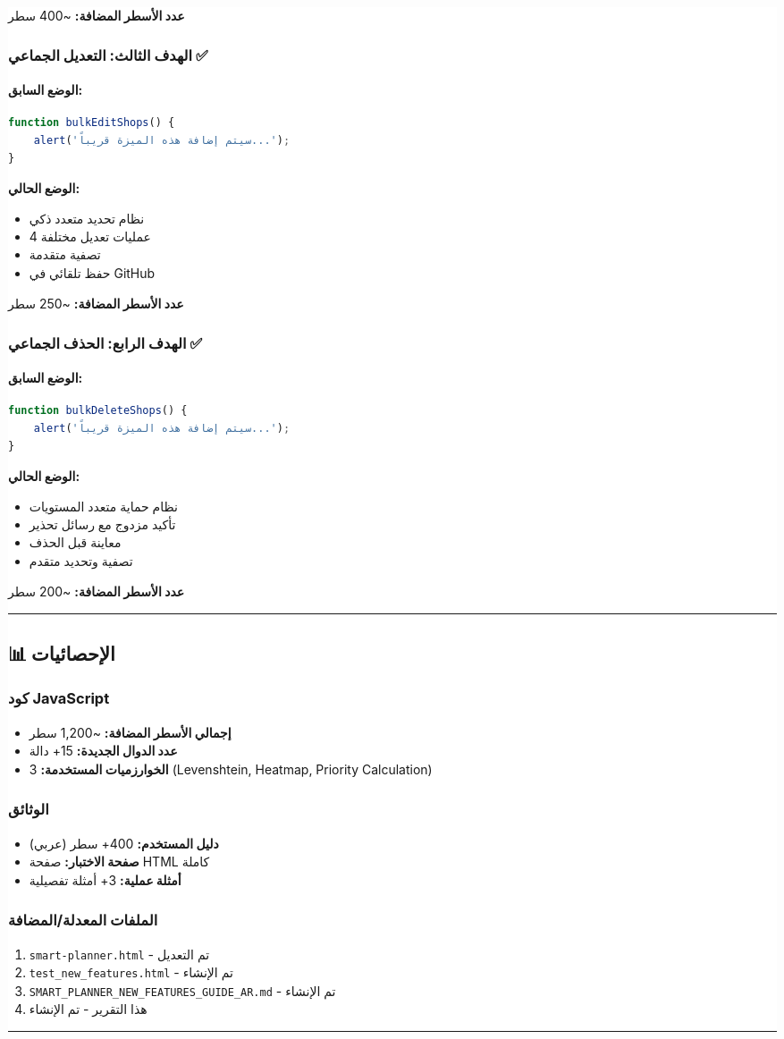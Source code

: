 **عدد الأسطر المضافة:** ~400 سطر

### الهدف الثالث: التعديل الجماعي ✅

**الوضع السابق:**
```javascript
function bulkEditShops() {
    alert('سيتم إضافة هذه الميزة قريباً...');
}
```

**الوضع الحالي:**
- نظام تحديد متعدد ذكي
- 4 عمليات تعديل مختلفة
- تصفية متقدمة
- حفظ تلقائي في GitHub

**عدد الأسطر المضافة:** ~250 سطر

### الهدف الرابع: الحذف الجماعي ✅

**الوضع السابق:**
```javascript
function bulkDeleteShops() {
    alert('سيتم إضافة هذه الميزة قريباً...');
}
```

**الوضع الحالي:**
- نظام حماية متعدد المستويات
- تأكيد مزدوج مع رسائل تحذير
- معاينة قبل الحذف
- تصفية وتحديد متقدم

**عدد الأسطر المضافة:** ~200 سطر

---

## 📊 الإحصائيات

### كود JavaScript
- **إجمالي الأسطر المضافة:** ~1,200 سطر
- **عدد الدوال الجديدة:** 15+ دالة
- **الخوارزميات المستخدمة:** 3 (Levenshtein, Heatmap, Priority Calculation)

### الوثائق
- **دليل المستخدم:** 400+ سطر (عربي)
- **صفحة الاختبار:** صفحة HTML كاملة
- **أمثلة عملية:** 3+ أمثلة تفصيلية

### الملفات المعدلة/المضافة
1. `smart-planner.html` - تم التعديل
2. `test_new_features.html` - تم الإنشاء
3. `SMART_PLANNER_NEW_FEATURES_GUIDE_AR.md` - تم الإنشاء
4. هذا التقرير - تم الإنشاء

---